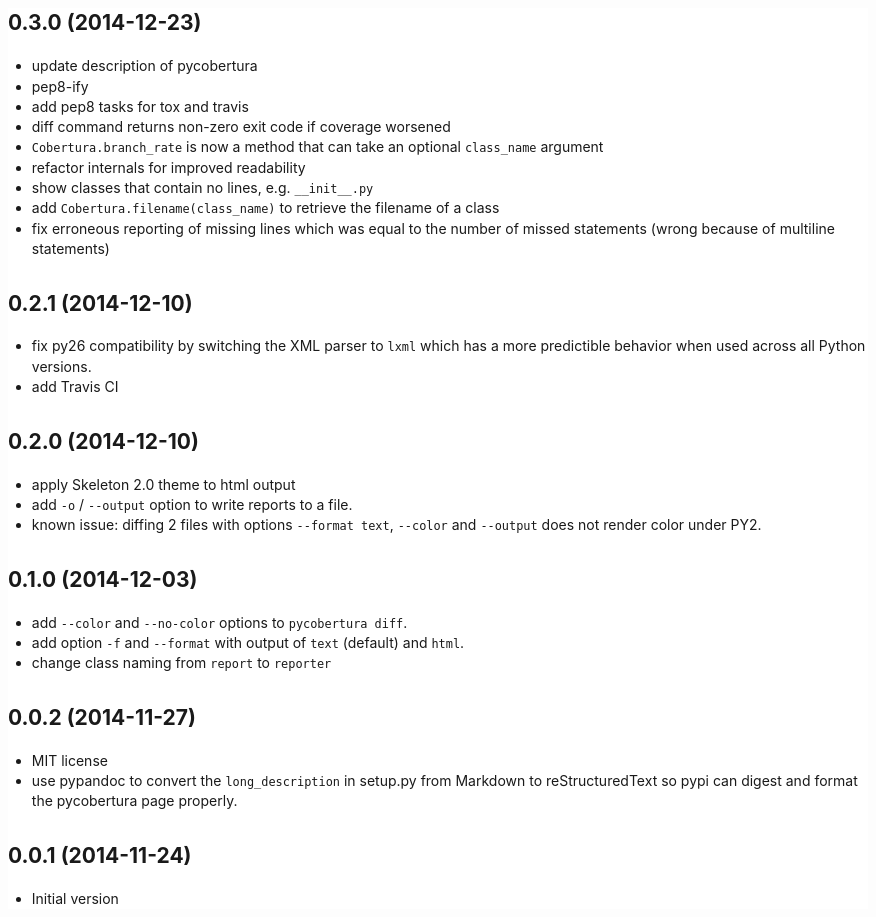## 0.3.0 (2014-12-23)

* update description of pycobertura
* pep8-ify
* add pep8 tasks for tox and travis
* diff command returns non-zero exit code if coverage worsened
* `Cobertura.branch_rate` is now a method that can take an optional `class_name`
  argument
* refactor internals for improved readability
* show classes that contain no lines, e.g. `__init__.py`
* add `Cobertura.filename(class_name)` to retrieve the filename of a class
* fix erroneous reporting of missing lines which was equal to the number of
  missed statements (wrong because of multiline statements)

## 0.2.1 (2014-12-10)

* fix py26 compatibility by switching the XML parser to `lxml` which has a more
  predictible behavior when used across all Python versions.
* add Travis CI

## 0.2.0 (2014-12-10)

* apply Skeleton 2.0 theme to html output
* add `-o` / `--output` option to write reports to a file.
* known issue: diffing 2 files with options `--format text`, `--color` and
  `--output` does not render color under PY2.

## 0.1.0 (2014-12-03)

* add `--color` and `--no-color` options to `pycobertura diff`.
* add option `-f` and `--format` with output of `text` (default) and `html`.
* change class naming from `report` to `reporter`

## 0.0.2 (2014-11-27)

* MIT license
* use pypandoc to convert the `long_description` in setup.py from Markdown to
  reStructuredText so pypi can digest and format the pycobertura page properly.

## 0.0.1 (2014-11-24)

* Initial version
